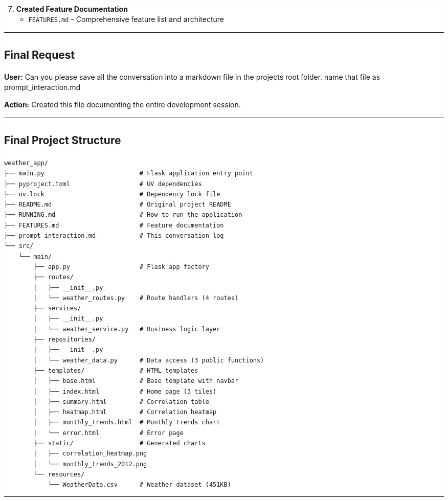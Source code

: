7. **Created Feature Documentation**
   - `FEATURES.md` - Comprehensive feature list and architecture

---

## Final Request

**User:** Can you please save all the conversation into a markdown file in the projects root folder. name that file as prompt_interaction.md

**Action:** Created this file documenting the entire development session.

---

## Final Project Structure

```
weather_app/
├── main.py                          # Flask application entry point
├── pyproject.toml                   # UV dependencies
├── uv.lock                          # Dependency lock file
├── README.md                        # Original project README
├── RUNNING.md                       # How to run the application
├── FEATURES.md                      # Feature documentation
├── prompt_interaction.md            # This conversation log
└── src/
    └── main/
        ├── app.py                   # Flask app factory
        ├── routes/
        │   ├── __init__.py
        │   └── weather_routes.py    # Route handlers (4 routes)
        ├── services/
        │   ├── __init__.py
        │   └── weather_service.py   # Business logic layer
        ├── repositories/
        │   ├── __init__.py
        │   └── weather_data.py      # Data access (3 public functions)
        ├── templates/               # HTML templates
        │   ├── base.html            # Base template with navbar
        │   ├── index.html           # Home page (3 tiles)
        │   ├── summary.html         # Correlation table
        │   ├── heatmap.html         # Correlation heatmap
        │   ├── monthly_trends.html  # Monthly trends chart
        │   └── error.html           # Error page
        ├── static/                  # Generated charts
        │   ├── correlation_heatmap.png
        │   └── monthly_trends_2012.png
        └── resources/
            └── WeatherData.csv      # Weather dataset (451KB)
```

---
